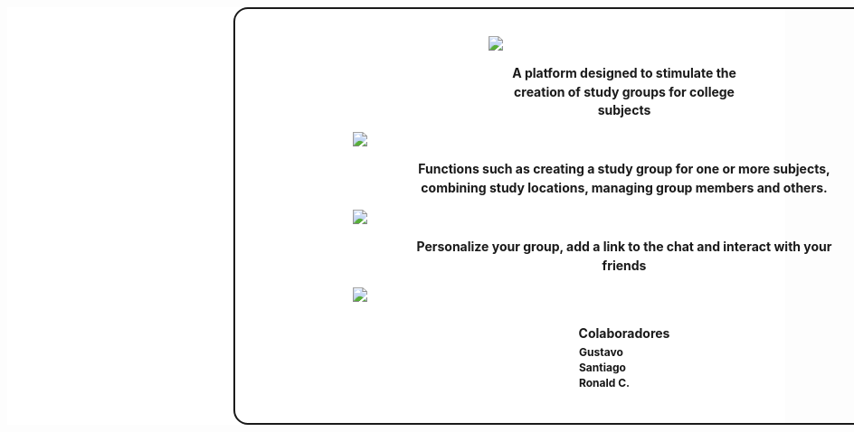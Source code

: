 
<html>
<body>
<div style="width: 100%; border-radius: 0; max-width: 100%; border: 0 solid; padding-left: 250px; padding-right: 250px;">
    <div style="width: 100%; border: 2px solid; border-radius: 16px; padding-top: 20px; padding-bottom: 20px; margin-top: 10px; margin-bottom: 10px;">
        <div style="width: 300px; margin-left: auto; margin-right: auto;">
            <img src="file:///C:/Users/User/Desktop/Github/studygroup/imagem/Logo%20site.png" style="margin-top: 10px; width: 100%;"/>
        </div>
        <div style="width: 100%;">
            <p style="width: 300px; text-align: center; margin-left: auto; margin-right: auto; margin-top: 10px; font-weight: bold;">A platform designed to stimulate the creation of study groups for college subjects</p>
        </div>
        <div style="width: 600px; margin-left: auto; margin-right: auto; margin-top: 10px;">
            <img src="file:///C:/Users/User/Desktop/Github/studygroup/assets_read/Screenshot_53.png" style="width: 100%;"/>
        </div>
        <div style="width: 100%;">
            <p style="width: 500px; text-align: center; margin-left: auto; margin-right: auto; margin-top: 10px; font-weight: bold;">Functions such as creating a study group for one or more subjects, combining study locations, managing group members and others.</p>
        </div>
        <div style="width: 600px; margin-left: auto; margin-right: auto; margin-top: 10px;">
            <img src="file:///C:/Users/User/Desktop/Github/studygroup/assets_read/Screenshot_54.png" style="width: 100%;"/>
        </div>
        <div style="width: 100%;">
            <p style="width: 500px; text-align: center; margin-left: auto; margin-right: auto; margin-top: 10px; font-weight: bold;">Personalize your group, add a link to the chat and interact with your friends</p>
        </div>
        <div style="width: 600px; margin-left: auto; margin-right: auto; margin-top: 10px;">
            <img src="file:///C:/Users/User/Desktop/Github/studygroup/assets_read/Screenshot_55.png" style="width: 100%;"/>
        </div>
        <div style="width: 100%;">
            <p style="width: 500px; text-align: center; font-weight: bold; margin: 20px auto 1px;">Colaboradores</p>
            <p style=" text-decoration: none; width: 100px; text-align: left; font-weight: bold; font-size: 12px; margin: 0px auto;"><a style="text-decoration: none; color: #161616;" href="https://github.com/S4nt1ag0" target="_blank">Gustavo Santiago</a></p>
            <p style="text-decoration: none; width: 100px; text-align: left; font-weight: bold; font-size: 12px; margin: 0px auto 15px;"><a style="text-decoration: none; color: #161616;" href="https://instagram.com/designer_ronaldcrv?igshid=1uir1yy2ynyi0" target="_blank">Ronald C.</a></p>
        </div>
    </div>
</div>
</body>
</html>